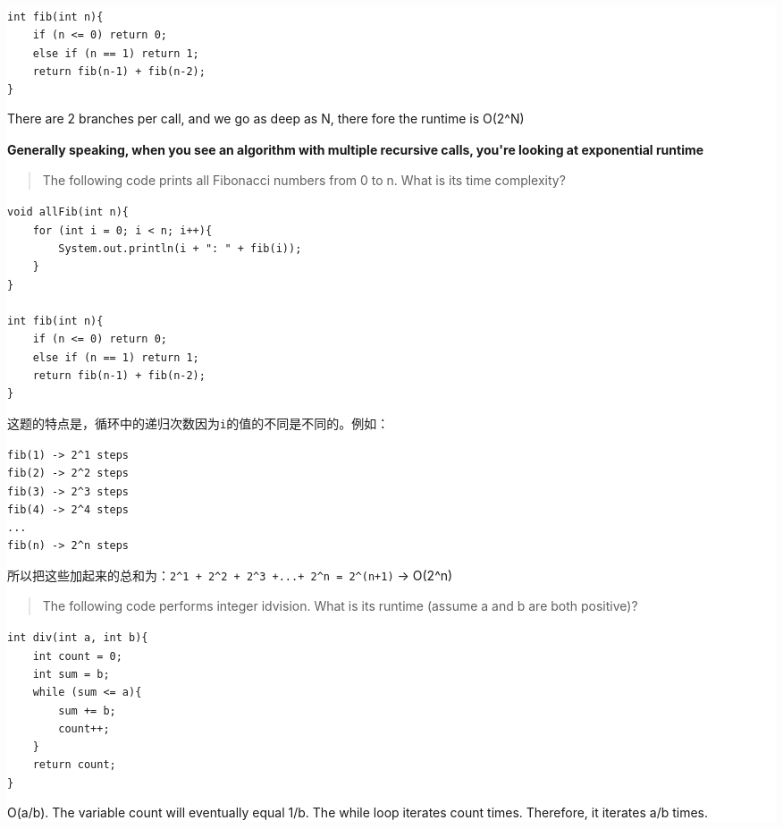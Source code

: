 	int fib(int n){
	    if (n <= 0) return 0;
	    else if (n == 1) return 1;
	    return fib(n-1) + fib(n-2);
	}

There are 2 branches per call, and we go as deep as N, there fore the runtime is O(2^N)

**Generally speaking, when you see an algorithm with multiple recursive calls, you're looking at exponential runtime**

> The following code prints all Fibonacci numbers from 0 to n. What is its time complexity?

	void allFib(int n){
	    for (int i = 0; i < n; i++){
	        System.out.println(i + ": " + fib(i));
	    }
	}

	int fib(int n){
	    if (n <= 0) return 0;
	    else if (n == 1) return 1;
	    return fib(n-1) + fib(n-2);
	}

这题的特点是，循环中的递归次数因为`i`的值的不同是不同的。例如：

	fib(1) -> 2^1 steps
	fib(2) -> 2^2 steps
	fib(3) -> 2^3 steps
	fib(4) -> 2^4 steps
	...
	fib(n) -> 2^n steps

所以把这些加起来的总和为：`2^1 + 2^2 + 2^3 +...+ 2^n = 2^(n+1)` -\> O(2^n)

> The following code performs integer idvision. What is its runtime (assume a and b are both positive)?

	int div(int a, int b){
	    int count = 0;
	    int sum = b;
	    while (sum <= a){
	        sum += b;
	        count++;
	    }
	    return count;
	}

O(a/b). The variable count will eventually equal 1/b. The while loop iterates count times. Therefore, it iterates a/b times.


